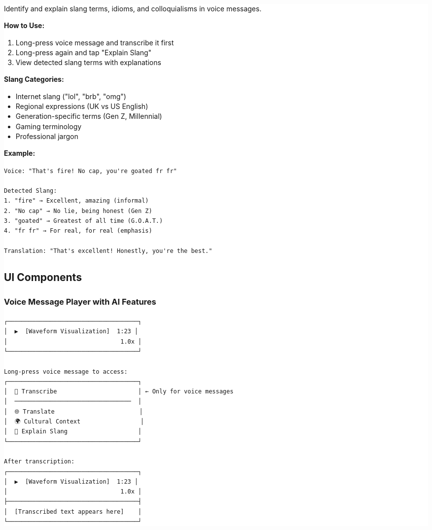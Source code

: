 Identify and explain slang terms, idioms, and colloquialisms in voice messages.

**How to Use:**
1. Long-press voice message and transcribe it first
2. Long-press again and tap "Explain Slang"
3. View detected slang terms with explanations

**Slang Categories:**
- Internet slang ("lol", "brb", "omg")
- Regional expressions (UK vs US English)
- Generation-specific terms (Gen Z, Millennial)
- Gaming terminology
- Professional jargon

**Example:**
```
Voice: "That's fire! No cap, you're goated fr fr"

Detected Slang:
1. "fire" → Excellent, amazing (informal)
2. "No cap" → No lie, being honest (Gen Z)
3. "goated" → Greatest of all time (G.O.A.T.)
4. "fr fr" → For real, for real (emphasis)

Translation: "That's excellent! Honestly, you're the best."
```

## UI Components

### Voice Message Player with AI Features

```
┌─────────────────────────────────────┐
│  ▶️  [Waveform Visualization]  1:23 │
│                                1.0x │
└─────────────────────────────────────┘

Long-press voice message to access:
┌─────────────────────────────────────┐
│  🎯 Transcribe                       │ ← Only for voice messages
│  ─────────────────────────────────  │
│  🌐 Translate                        │
│  🌍 Cultural Context                 │
│  💬 Explain Slang                    │
└─────────────────────────────────────┘

After transcription:
┌─────────────────────────────────────┐
│  ▶️  [Waveform Visualization]  1:23 │
│                                1.0x │
├─────────────────────────────────────┤
│  [Transcribed text appears here]    │
└─────────────────────────────────────┘
```
